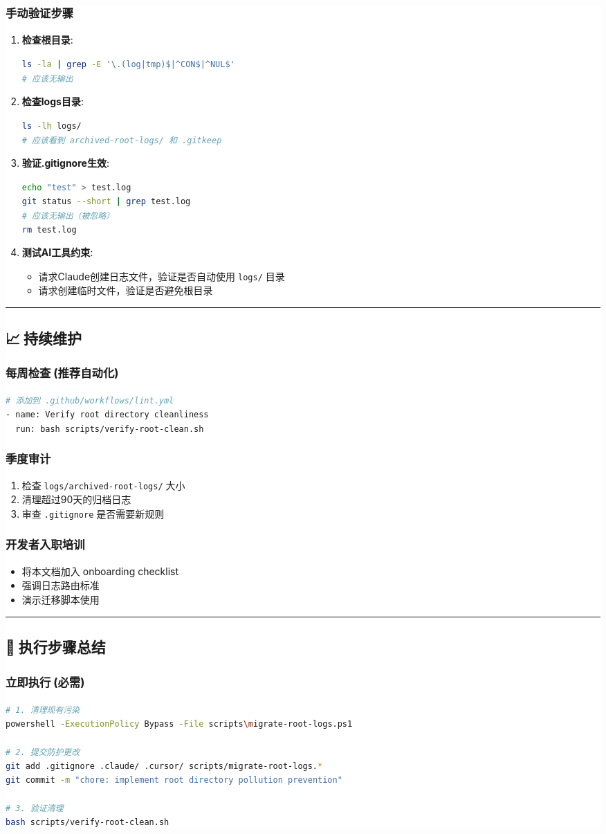 ### 手动验证步骤

1. **检查根目录**:
   ```bash
   ls -la | grep -E '\.(log|tmp)$|^CON$|^NUL$'
   # 应该无输出
   ```

2. **检查logs目录**:
   ```bash
   ls -lh logs/
   # 应该看到 archived-root-logs/ 和 .gitkeep
   ```

3. **验证.gitignore生效**:
   ```bash
   echo "test" > test.log
   git status --short | grep test.log
   # 应该无输出（被忽略）
   rm test.log
   ```

4. **测试AI工具约束**:
   - 请求Claude创建日志文件，验证是否自动使用 `logs/` 目录
   - 请求创建临时文件，验证是否避免根目录

---

## 📈 持续维护

### 每周检查 (推荐自动化)
```bash
# 添加到 .github/workflows/lint.yml
- name: Verify root directory cleanliness
  run: bash scripts/verify-root-clean.sh
```

### 季度审计
1. 检查 `logs/archived-root-logs/` 大小
2. 清理超过90天的归档日志
3. 审查 `.gitignore` 是否需要新规则

### 开发者入职培训
- 将本文档加入 onboarding checklist
- 强调日志路由标准
- 演示迁移脚本使用

---

## 🚀 执行步骤总结

### 立即执行 (必需)
```bash
# 1. 清理现有污染
powershell -ExecutionPolicy Bypass -File scripts\migrate-root-logs.ps1

# 2. 提交防护更改
git add .gitignore .claude/ .cursor/ scripts/migrate-root-logs.*
git commit -m "chore: implement root directory pollution prevention"

# 3. 验证清理
bash scripts/verify-root-clean.sh
```
